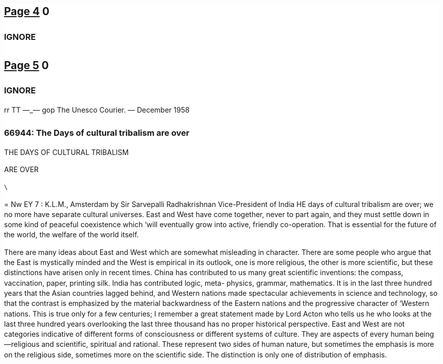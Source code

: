 ## [Page 4](https://demo.humlab.umu.se/courier/078350engo.pdf#page=4) 0

### IGNORE

 

## [Page 5](https://demo.humlab.umu.se/courier/078350engo.pdf#page=5) 0

### IGNORE

rr TT —_— gop 
The Unesco Courier. — December 1958 


### 66944: The Days of cultural tribalism are over

THE DAYS OF CULTURAL 
TRIBALISM 
  
  
ARE OVER 
  
  
  
    \ 
  
= Nw EY 7 : 
K.L.M., Amsterdam 
by Sir Sarvepalli Radhakrishnan 
Vice-President of India 
HE days of cultural tribalism are over; 
we no more have separate cultural 
universes. East and West have come 
together, never to part again, and they 
must settle down in some kind of 
peaceful coexistence which ‘will eventually grow into 
active, friendly co-operation. That is essential for the 
future of the world, the welfare of the world itself. 
 
There are many ideas about East and West which are 
somewhat misleading in character. There are some 
people who argue that the East is mystically minded and 
the West is empirical in its outlook, one is more religious, 
the other is more scientific, but these distinctions have 
arisen only in recent times. China has contributed to us 
many great scientific inventions: the compass, vaccination, 
paper, printing silk. India has contributed logic, meta- 
physics, grammar, mathematics. It is in the last three 
hundred years that the Asian countries lagged behind, 
and Western nations made spectacular achievements in 
science and technology, so that the contrast is emphasized 
by the material backwardness of the Eastern nations and 
the progressive character of ‘Western nations. 
This is true only for a few centuries; I remember a 
great statement made by Lord Acton who tells us he who 
looks at the last three hundred years overlooking the last 
three thousand has no proper historical perspective. East 
and West are not categories indicative of different forms 
of consciousness or different systems of culture. They 
are aspects of every human being—religious and scientific, 
spiritual and rational. These represent two sides of 
human nature, but sometimes the emphasis is more on 
the religious side, sometimes more on the scientific side. 
The distinction is only one of distribution of emphasis. 